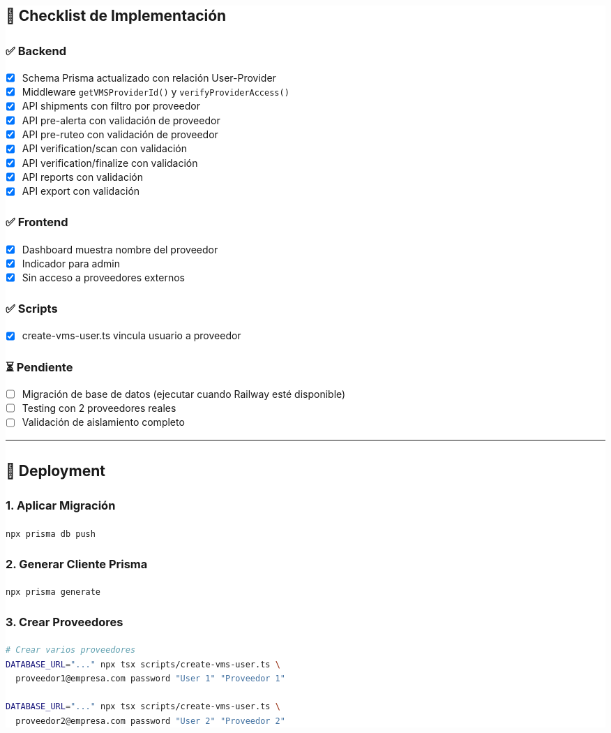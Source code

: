 
## 📝 Checklist de Implementación

### ✅ Backend
- [x] Schema Prisma actualizado con relación User-Provider
- [x] Middleware `getVMSProviderId()` y `verifyProviderAccess()`
- [x] API shipments con filtro por proveedor
- [x] API pre-alerta con validación de proveedor
- [x] API pre-ruteo con validación de proveedor
- [x] API verification/scan con validación
- [x] API verification/finalize con validación
- [x] API reports con validación
- [x] API export con validación

### ✅ Frontend
- [x] Dashboard muestra nombre del proveedor
- [x] Indicador para admin
- [x] Sin acceso a proveedores externos

### ✅ Scripts
- [x] create-vms-user.ts vincula usuario a proveedor

### ⏳ Pendiente
- [ ] Migración de base de datos (ejecutar cuando Railway esté disponible)
- [ ] Testing con 2 proveedores reales
- [ ] Validación de aislamiento completo

---

## 🚀 Deployment

### **1. Aplicar Migración**
```bash
npx prisma db push
```

### **2. Generar Cliente Prisma**
```bash
npx prisma generate
```

### **3. Crear Proveedores**
```bash
# Crear varios proveedores
DATABASE_URL="..." npx tsx scripts/create-vms-user.ts \
  proveedor1@empresa.com password "User 1" "Proveedor 1"

DATABASE_URL="..." npx tsx scripts/create-vms-user.ts \
  proveedor2@empresa.com password "User 2" "Proveedor 2"
```
